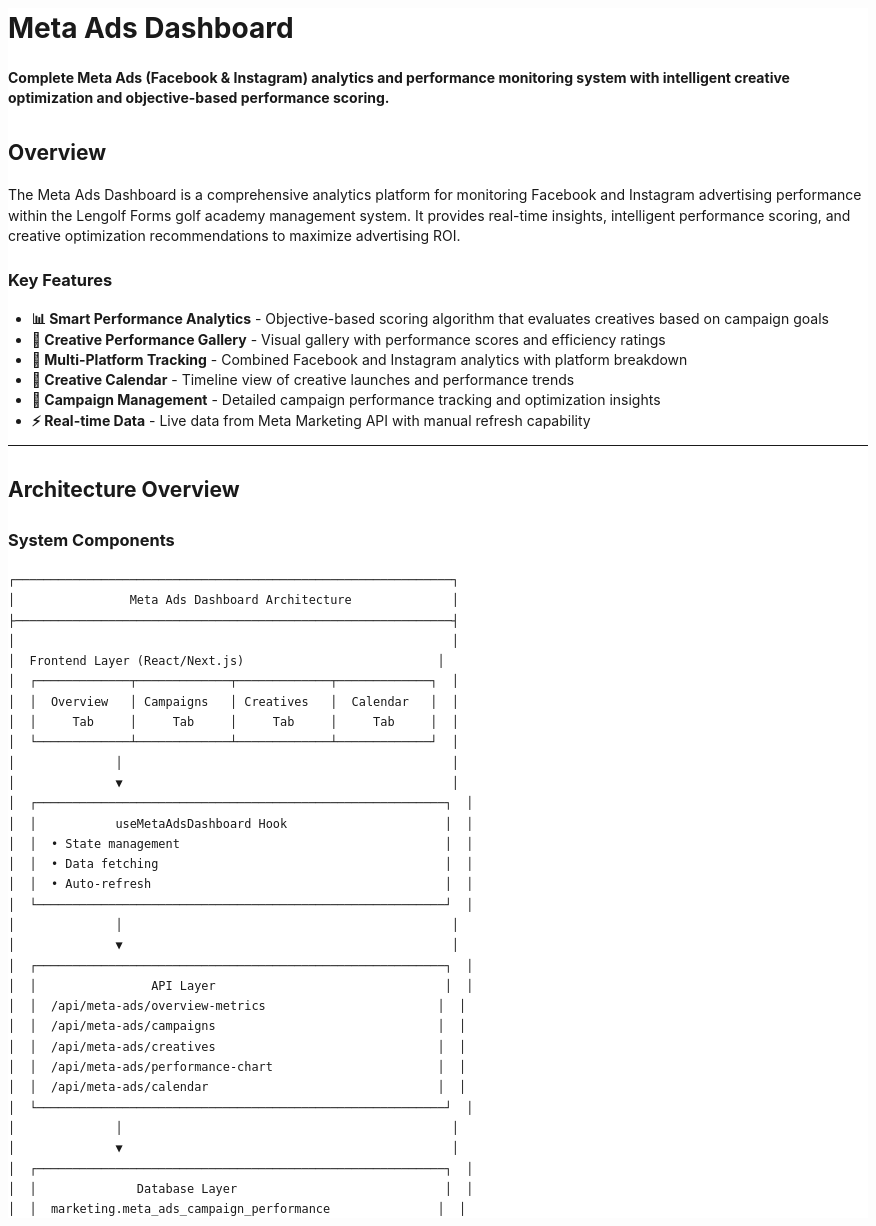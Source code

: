 # Meta Ads Dashboard

**Complete Meta Ads (Facebook & Instagram) analytics and performance monitoring system with intelligent creative optimization and objective-based performance scoring.**

## Overview

The Meta Ads Dashboard is a comprehensive analytics platform for monitoring Facebook and Instagram advertising performance within the Lengolf Forms golf academy management system. It provides real-time insights, intelligent performance scoring, and creative optimization recommendations to maximize advertising ROI.

### Key Features

- **📊 Smart Performance Analytics** - Objective-based scoring algorithm that evaluates creatives based on campaign goals
- **🎨 Creative Performance Gallery** - Visual gallery with performance scores and efficiency ratings  
- **📱 Multi-Platform Tracking** - Combined Facebook and Instagram analytics with platform breakdown
- **📅 Creative Calendar** - Timeline view of creative launches and performance trends
- **🚀 Campaign Management** - Detailed campaign performance tracking and optimization insights
- **⚡ Real-time Data** - Live data from Meta Marketing API with manual refresh capability

---

## Architecture Overview

### System Components

```
┌─────────────────────────────────────────────────────────────┐
│                Meta Ads Dashboard Architecture              │
├─────────────────────────────────────────────────────────────┤
│                                                             │
│  Frontend Layer (React/Next.js)                           │
│  ┌─────────────┬─────────────┬─────────────┬─────────────┐  │
│  │  Overview   │ Campaigns   │ Creatives   │  Calendar   │  │
│  │     Tab     │     Tab     │     Tab     │     Tab     │  │
│  └─────────────┴─────────────┴─────────────┴─────────────┘  │
│              │                                              │
│              ▼                                              │
│  ┌─────────────────────────────────────────────────────────┐  │
│  │           useMetaAdsDashboard Hook                      │  │
│  │  • State management                                     │  │
│  │  • Data fetching                                        │  │
│  │  • Auto-refresh                                         │  │
│  └─────────────────────────────────────────────────────────┘  │
│              │                                              │
│              ▼                                              │
│  ┌─────────────────────────────────────────────────────────┐  │
│  │                API Layer                                │  │
│  │  /api/meta-ads/overview-metrics                        │  │
│  │  /api/meta-ads/campaigns                               │  │
│  │  /api/meta-ads/creatives                               │  │
│  │  /api/meta-ads/performance-chart                       │  │
│  │  /api/meta-ads/calendar                                │  │
│  └─────────────────────────────────────────────────────────┘  │
│              │                                              │
│              ▼                                              │
│  ┌─────────────────────────────────────────────────────────┐  │
│  │              Database Layer                             │  │
│  │  marketing.meta_ads_campaign_performance               │  │
```